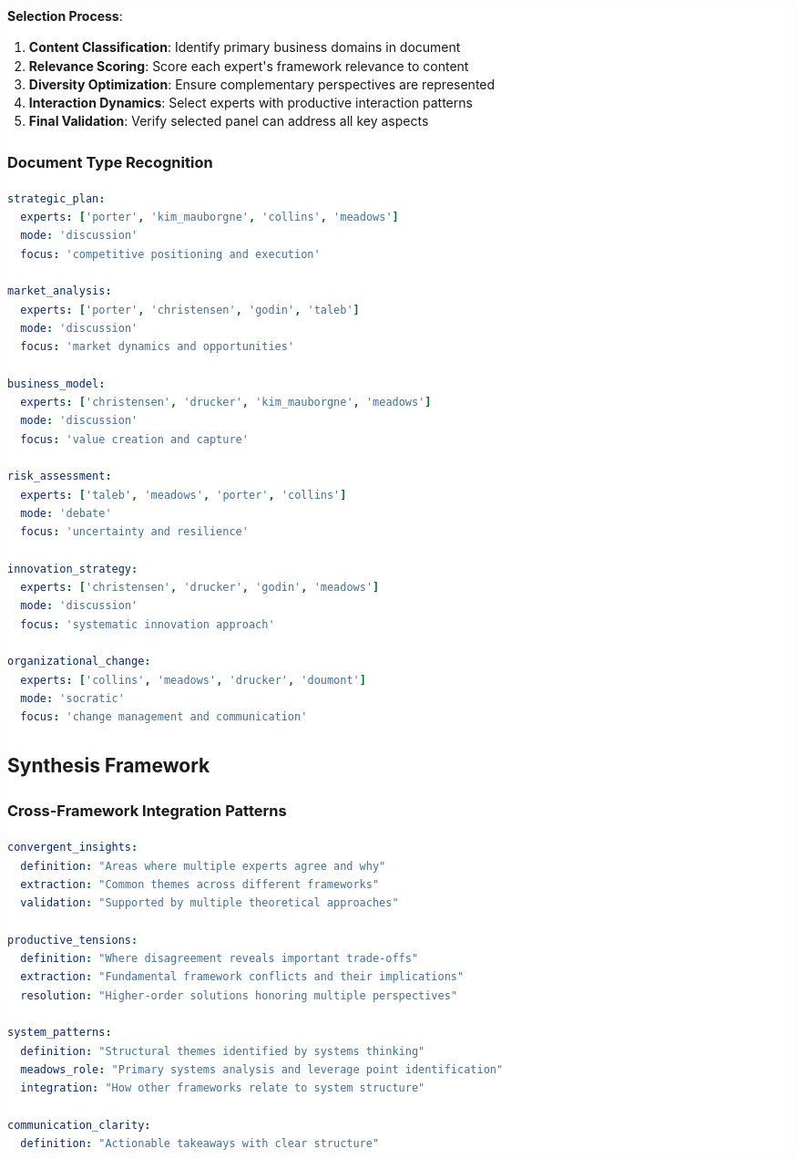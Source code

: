 **Selection Process**:

1. **Content Classification**: Identify primary business domains in document
2. **Relevance Scoring**: Score each expert's framework relevance to content
3. **Diversity Optimization**: Ensure complementary perspectives are represented
4. **Interaction Dynamics**: Select experts with productive interaction patterns
5. **Final Validation**: Verify selected panel can address all key aspects

### Document Type Recognition

```yaml
strategic_plan:
  experts: ['porter', 'kim_mauborgne', 'collins', 'meadows']
  mode: 'discussion'
  focus: 'competitive positioning and execution'

market_analysis:
  experts: ['porter', 'christensen', 'godin', 'taleb']
  mode: 'discussion'
  focus: 'market dynamics and opportunities'

business_model:
  experts: ['christensen', 'drucker', 'kim_mauborgne', 'meadows']
  mode: 'discussion'
  focus: 'value creation and capture'

risk_assessment:
  experts: ['taleb', 'meadows', 'porter', 'collins']
  mode: 'debate'
  focus: 'uncertainty and resilience'

innovation_strategy:
  experts: ['christensen', 'drucker', 'godin', 'meadows']
  mode: 'discussion'
  focus: 'systematic innovation approach'

organizational_change:
  experts: ['collins', 'meadows', 'drucker', 'doumont']
  mode: 'socratic'
  focus: 'change management and communication'
```

## Synthesis Framework

### Cross-Framework Integration Patterns

```yaml
convergent_insights:
  definition: "Areas where multiple experts agree and why"
  extraction: "Common themes across different frameworks"
  validation: "Supported by multiple theoretical approaches"

productive_tensions:
  definition: "Where disagreement reveals important trade-offs"
  extraction: "Fundamental framework conflicts and their implications"
  resolution: "Higher-order solutions honoring multiple perspectives"

system_patterns:
  definition: "Structural themes identified by systems thinking"
  meadows_role: "Primary systems analysis and leverage point identification"
  integration: "How other frameworks relate to system structure"

communication_clarity:
  definition: "Actionable takeaways with clear structure"
```